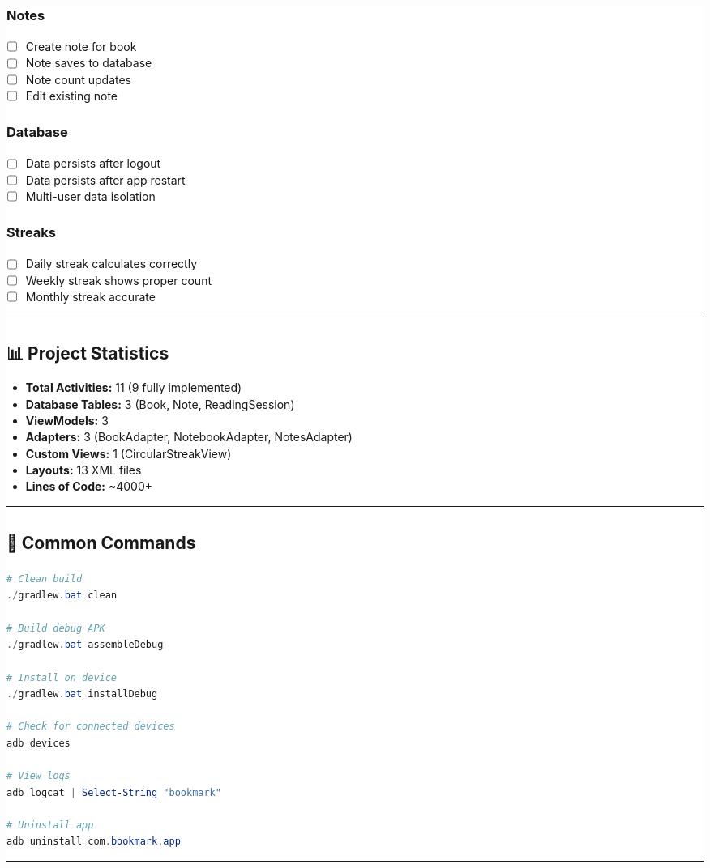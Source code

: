 ### Notes
- [ ] Create note for book
- [ ] Note saves to database
- [ ] Note count updates
- [ ] Edit existing note

### Database
- [ ] Data persists after logout
- [ ] Data persists after app restart
- [ ] Multi-user data isolation

### Streaks
- [ ] Daily streak calculates correctly
- [ ] Weekly streak shows proper count
- [ ] Monthly streak accurate

---

## 📊 Project Statistics

- **Total Activities:** 11 (9 fully implemented)
- **Database Tables:** 3 (Book, Note, ReadingSession)
- **ViewModels:** 3
- **Adapters:** 3 (BookAdapter, NotebookAdapter, NotesAdapter)
- **Custom Views:** 1 (CircularStreakView)
- **Layouts:** 13 XML files
- **Lines of Code:** ~4000+

---

## 🔧 Common Commands

```powershell
# Clean build
./gradlew.bat clean

# Build debug APK
./gradlew.bat assembleDebug

# Install on device
./gradlew.bat installDebug

# Check for connected devices
adb devices

# View logs
adb logcat | Select-String "bookmark"

# Uninstall app
adb uninstall com.bookmark.app
```

---